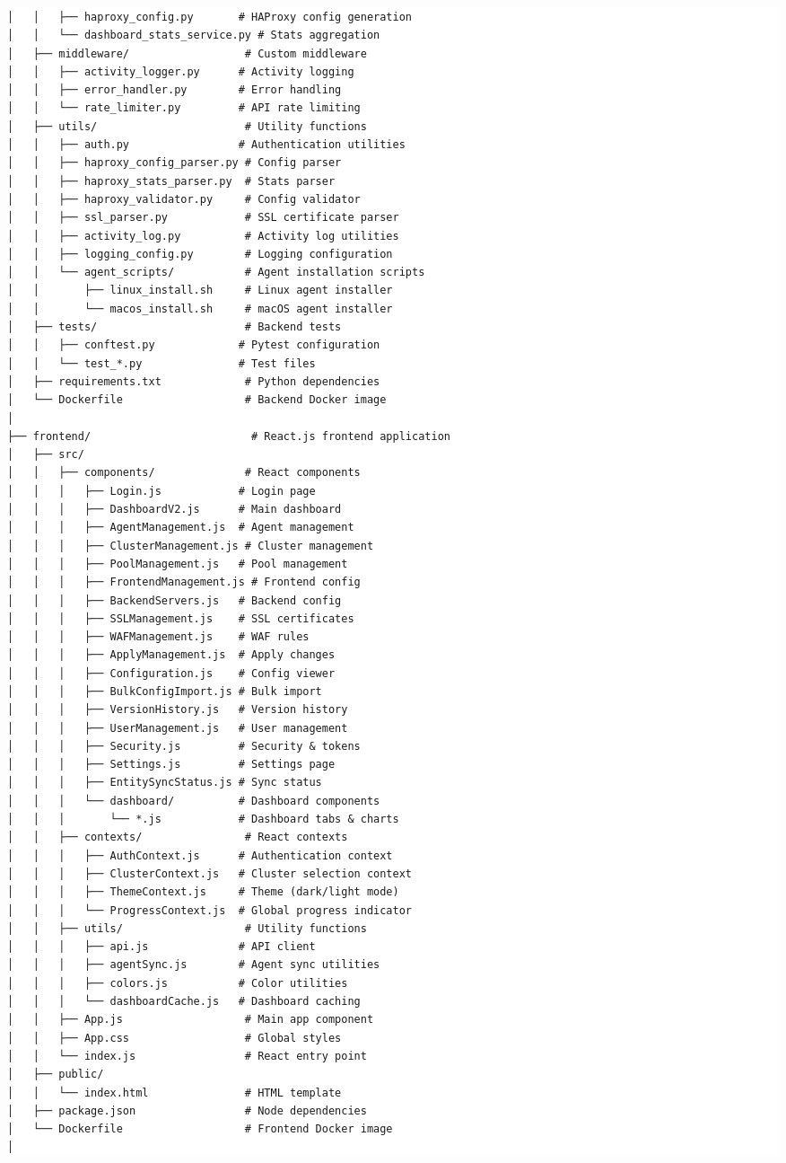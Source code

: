 ```
│   │   ├── haproxy_config.py       # HAProxy config generation
│   │   └── dashboard_stats_service.py # Stats aggregation
│   ├── middleware/                  # Custom middleware
│   │   ├── activity_logger.py      # Activity logging
│   │   ├── error_handler.py        # Error handling
│   │   └── rate_limiter.py         # API rate limiting
│   ├── utils/                       # Utility functions
│   │   ├── auth.py                 # Authentication utilities
│   │   ├── haproxy_config_parser.py # Config parser
│   │   ├── haproxy_stats_parser.py  # Stats parser
│   │   ├── haproxy_validator.py     # Config validator
│   │   ├── ssl_parser.py            # SSL certificate parser
│   │   ├── activity_log.py          # Activity log utilities
│   │   ├── logging_config.py        # Logging configuration
│   │   └── agent_scripts/           # Agent installation scripts
│   │       ├── linux_install.sh     # Linux agent installer
│   │       └── macos_install.sh     # macOS agent installer
│   ├── tests/                       # Backend tests
│   │   ├── conftest.py             # Pytest configuration
│   │   └── test_*.py               # Test files
│   ├── requirements.txt             # Python dependencies
│   └── Dockerfile                   # Backend Docker image
│
├── frontend/                         # React.js frontend application
│   ├── src/
│   │   ├── components/              # React components
│   │   │   ├── Login.js            # Login page
│   │   │   ├── DashboardV2.js      # Main dashboard
│   │   │   ├── AgentManagement.js  # Agent management
│   │   │   ├── ClusterManagement.js # Cluster management
│   │   │   ├── PoolManagement.js   # Pool management
│   │   │   ├── FrontendManagement.js # Frontend config
│   │   │   ├── BackendServers.js   # Backend config
│   │   │   ├── SSLManagement.js    # SSL certificates
│   │   │   ├── WAFManagement.js    # WAF rules
│   │   │   ├── ApplyManagement.js  # Apply changes
│   │   │   ├── Configuration.js    # Config viewer
│   │   │   ├── BulkConfigImport.js # Bulk import
│   │   │   ├── VersionHistory.js   # Version history
│   │   │   ├── UserManagement.js   # User management
│   │   │   ├── Security.js         # Security & tokens
│   │   │   ├── Settings.js         # Settings page
│   │   │   ├── EntitySyncStatus.js # Sync status
│   │   │   └── dashboard/          # Dashboard components
│   │   │       └── *.js            # Dashboard tabs & charts
│   │   ├── contexts/                # React contexts
│   │   │   ├── AuthContext.js      # Authentication context
│   │   │   ├── ClusterContext.js   # Cluster selection context
│   │   │   ├── ThemeContext.js     # Theme (dark/light mode)
│   │   │   └── ProgressContext.js  # Global progress indicator
│   │   ├── utils/                   # Utility functions
│   │   │   ├── api.js              # API client
│   │   │   ├── agentSync.js        # Agent sync utilities
│   │   │   ├── colors.js           # Color utilities
│   │   │   └── dashboardCache.js   # Dashboard caching
│   │   ├── App.js                   # Main app component
│   │   ├── App.css                  # Global styles
│   │   └── index.js                 # React entry point
│   ├── public/
│   │   └── index.html               # HTML template
│   ├── package.json                 # Node dependencies
│   └── Dockerfile                   # Frontend Docker image
│
```
